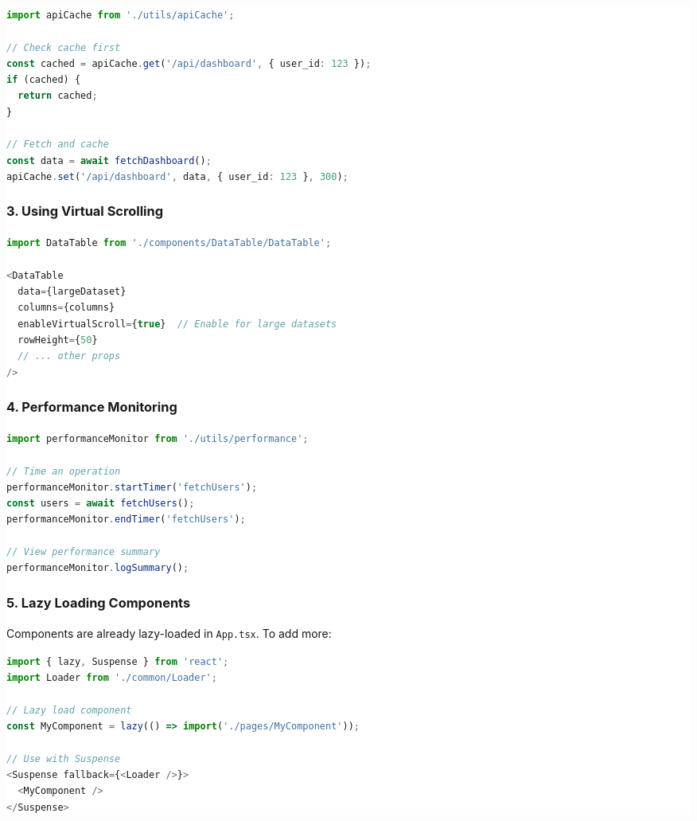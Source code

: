 ```typescript
import apiCache from './utils/apiCache';

// Check cache first
const cached = apiCache.get('/api/dashboard', { user_id: 123 });
if (cached) {
  return cached;
}

// Fetch and cache
const data = await fetchDashboard();
apiCache.set('/api/dashboard', data, { user_id: 123 }, 300);
```

### 3. Using Virtual Scrolling

```typescript
import DataTable from './components/DataTable/DataTable';

<DataTable
  data={largeDataset}
  columns={columns}
  enableVirtualScroll={true}  // Enable for large datasets
  rowHeight={50}
  // ... other props
/>
```

### 4. Performance Monitoring

```typescript
import performanceMonitor from './utils/performance';

// Time an operation
performanceMonitor.startTimer('fetchUsers');
const users = await fetchUsers();
performanceMonitor.endTimer('fetchUsers');

// View performance summary
performanceMonitor.logSummary();
```

### 5. Lazy Loading Components

Components are already lazy-loaded in `App.tsx`. To add more:

```typescript
import { lazy, Suspense } from 'react';
import Loader from './common/Loader';

// Lazy load component
const MyComponent = lazy(() => import('./pages/MyComponent'));

// Use with Suspense
<Suspense fallback={<Loader />}>
  <MyComponent />
</Suspense>
```
